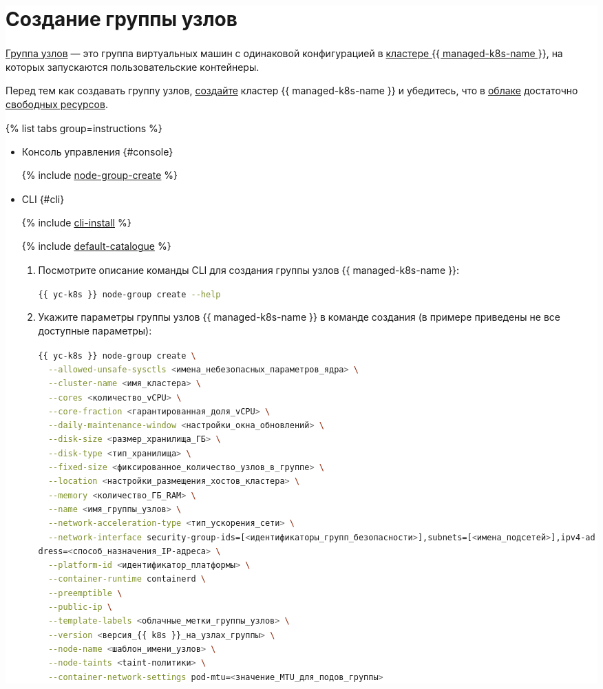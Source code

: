 # Создание группы узлов


[Группа узлов](../../concepts/index.md#node-group) — это группа виртуальных машин с одинаковой конфигурацией в [кластере {{ managed-k8s-name }}](../../concepts/index.md#kubernetes-cluster), на которых запускаются пользовательские контейнеры.

Перед тем как создавать группу узлов, [создайте](../kubernetes-cluster/kubernetes-cluster-create.md) кластер {{ managed-k8s-name }} и убедитесь, что в [облаке](../../../resource-manager/concepts/resources-hierarchy.md#cloud) достаточно [свободных ресурсов](../../concepts/limits.md).

{% list tabs group=instructions %}

- Консоль управления {#console}

  {% include [node-group-create](../../../_includes/managed-kubernetes/node-group-create.md) %}

- CLI {#cli}

  {% include [cli-install](../../../_includes/cli-install.md) %}

  {% include [default-catalogue](../../../_includes/default-catalogue.md) %}

  1. Посмотрите описание команды CLI для создания группы узлов {{ managed-k8s-name }}:

     ```bash
     {{ yc-k8s }} node-group create --help
     ```

  1. Укажите параметры группы узлов {{ managed-k8s-name }} в команде создания (в примере приведены не все доступные параметры):

     ```bash
     {{ yc-k8s }} node-group create \
       --allowed-unsafe-sysctls <имена_небезопасных_параметров_ядра> \
       --cluster-name <имя_кластера> \
       --cores <количество_vCPU> \
       --core-fraction <гарантированная_доля_vCPU> \
       --daily-maintenance-window <настройки_окна_обновлений> \
       --disk-size <размер_хранилища_ГБ> \
       --disk-type <тип_хранилища> \
       --fixed-size <фиксированное_количество_узлов_в_группе> \
       --location <настройки_размещения_хостов_кластера> \
       --memory <количество_ГБ_RAM> \
       --name <имя_группы_узлов> \
       --network-acceleration-type <тип_ускорения_сети> \
       --network-interface security-group-ids=[<идентификаторы_групп_безопасности>],subnets=[<имена_подсетей>],ipv4-address=<способ_назначения_IP-адреса> \
       --platform-id <идентификатор_платформы> \
       --container-runtime containerd \
       --preemptible \
       --public-ip \
       --template-labels <облачные_метки_группы_узлов> \
       --version <версия_{{ k8s }}_на_узлах_группы> \
       --node-name <шаблон_имени_узлов> \
       --node-taints <taint-политики> \
       --container-network-settings pod-mtu=<значение_MTU_для_подов_группы>
     ```
